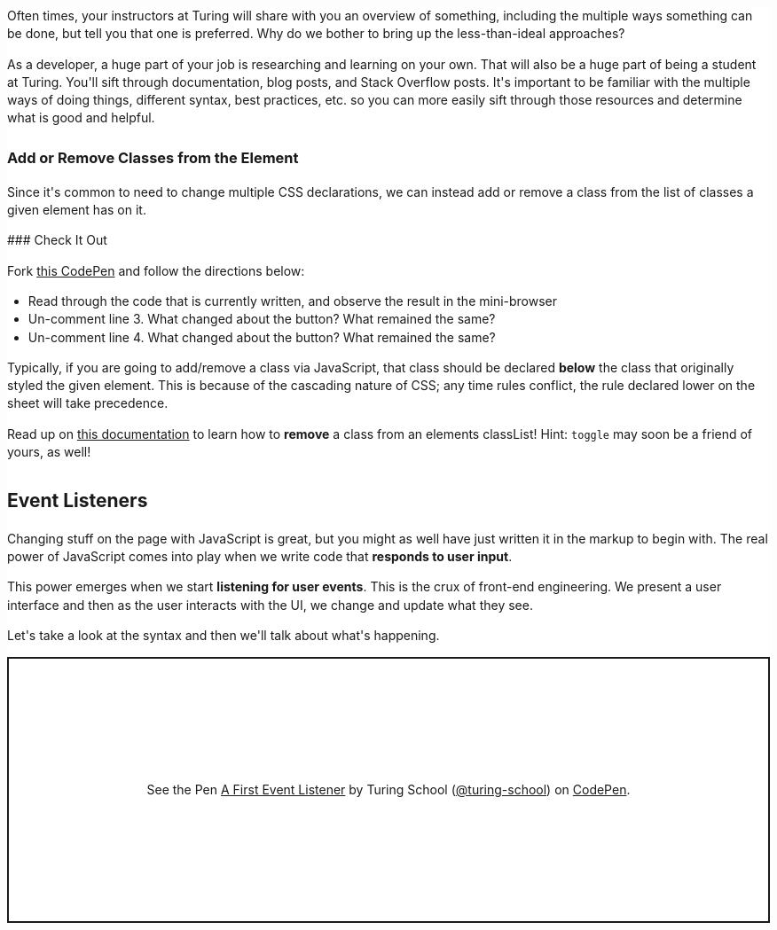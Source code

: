 Often times, your instructors at Turing will share with you an overview of something, including the multiple ways something can be done, but tell you that one is preferred. Why do we bother to bring up the less-than-ideal approaches?

As a developer, a huge part of your job is researching and learning on your own. That will also be a huge part of being a student at Turing. You'll sift through documentation, blog posts, and Stack Overflow posts. It's important to be familiar with the multiple ways of doing things, different syntax, best practices, etc. so you can more easily sift through those resources and determine what is good and helpful.
</section>

### Add or Remove Classes from the Element

Since it's common to need to change multiple CSS declarations, we can instead add or remove a class from the list of classes a given element has on it.

<section class="call-to-action">
### Check It Out

Fork [this CodePen](https://codepen.io/turing-school/pen/MWWPLYx) and follow the directions below:
- Read through the code that is currently written, and observe the result in the mini-browser
- Un-comment line 3. What changed about the button? What remained the same?
- Un-comment line 4. What changed about the button? What remained the same?
</section>

Typically, if you are going to add/remove a class via JavaScript, that class should be declared **below** the class that originally styled the given element. This is because of the cascading nature of CSS; any time rules conflict, the rule declared lower on the sheet will take precedence.

Read up on [this documentation](https://developer.mozilla.org/en-US/docs/Web/API/Element/classList) to learn how to **remove** a class from an elements classList! Hint: `toggle` may soon be a friend of yours, as well!

## Event Listeners

Changing stuff on the page with JavaScript is great, but you might as well have just written it in the markup to begin with. The real power of JavaScript comes into play when we write code that **responds to user input**.

This power emerges when we start **listening for user events**. This is the crux of front-end engineering. We present a user interface and then as the user interacts with the UI, we change and update what they see.

Let's take a look at the syntax and then we'll talk about what's happening.

<p class="codepen" data-height="300" data-theme-id="37918" data-default-tab="js,result" data-user="turing-school" data-slug-hash="MWWzMre" style="height: 300px; box-sizing: border-box; display: flex; align-items: center; justify-content: center; border: 2px solid; margin: 1em 0; padding: 1em;" data-pen-title="A First Event Listener">
  <span>See the Pen <a href="https://codepen.io/turing-school/pen/MWWzMre">
  A First Event Listener</a> by Turing School (<a href="https://codepen.io/turing-school">@turing-school</a>)
  on <a href="https://codepen.io">CodePen</a>.</span>
</p>
<script async src="https://static.codepen.io/assets/embed/ei.js"></script>
